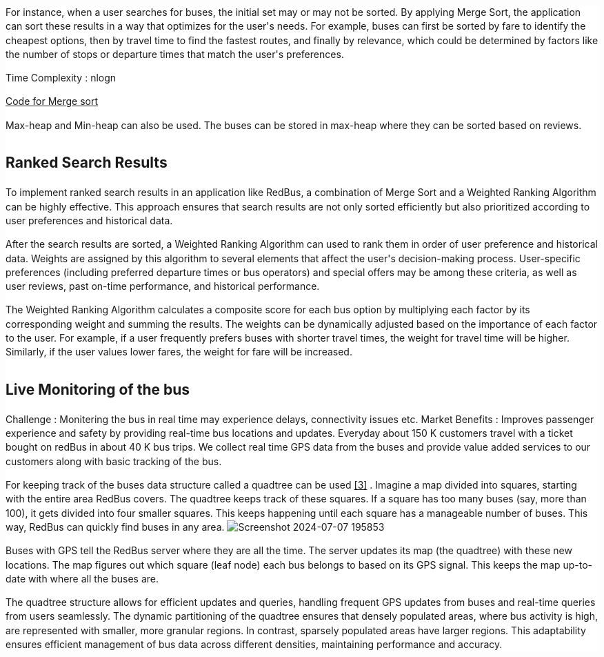 For instance, when a user searches for buses, the initial set may or may not be sorted. By applying Merge Sort, the application can sort these results in a way that optimizes for the user's needs. For example, buses can first be sorted by fare to identify the cheapest options, then by travel time to find the fastest routes, and finally by relevance, which could be determined by factors like the number of stops or departure times that match the user's preferences.

Time Complexity : nlogn

[Code for Merge sort](https://github.com/chaitra-mk/aps-portfolio/blob/main/MergeSort.cpp)

Max-heap and Min-heap can also be used. The buses can be stored in max-heap where they can be  sorted based on reviews.

## Ranked Search Results
To implement ranked search results in an application like RedBus, a combination of Merge Sort and a Weighted Ranking Algorithm can be highly effective. This approach ensures that search results are not only sorted efficiently but also prioritized according to user preferences and historical data. 

After the search results are sorted, a Weighted Ranking Algorithm can used to rank them in order of user preference and historical data. Weights are assigned by this algorithm to several elements that affect the user's decision-making process. User-specific preferences (including preferred departure times or bus operators) and special offers may be among these criteria, as well as user reviews, past on-time performance, and historical performance.

The Weighted Ranking Algorithm calculates a composite score for each bus option by multiplying each factor by its corresponding weight and summing the results. The weights can be dynamically adjusted based on the importance of each factor to the user. For example, if a user frequently prefers buses with shorter travel times, the weight for travel time will be higher. Similarly, if the user values lower fares, the weight for fare will be increased.

## Live Monitoring of the bus 

Challenge : Monitering the bus in real time may experience delays, connectivity issues etc.
Market Benefits : Improves passenger experience and safety by providing real-time bus locations and updates. 
Everyday about 150 K customers travel with a ticket bought on redBus in about 40 K bus trips. We collect real time GPS data from the buses and provide value added services to our customers along with basic tracking of the bus.

For keeping track of the buses data structure called a quadtree can be used [[3]](https://medium.com/@joudwawad/school-bus-tracker-system-architecture-6dd3307e3860) . Imagine a map divided into squares, starting with the entire area RedBus covers. The quadtree keeps track of these squares. If a square has too many buses (say, more than 100), it gets divided into four smaller squares. This keeps happening until each square has a manageable number of buses. This way, RedBus can quickly find buses in any area.
![Screenshot 2024-07-07 195853](https://github.com/chaitra-mk/aps-portfolio/assets/105005252/ac1566f3-2cf6-4605-b7cf-ec8e1b10ced1)


Buses with GPS tell the RedBus server where they are all the time. The server updates its map (the quadtree) with these new locations. The map figures out which square (leaf node) each bus belongs to based on its GPS signal. This keeps the map up-to-date with where all the buses are.

The quadtree structure allows for efficient updates and queries, handling frequent GPS updates from buses and real-time queries from users seamlessly. The dynamic partitioning of the quadtree ensures that densely populated areas, where bus activity is high, are represented with smaller, more granular regions. In contrast, sparsely populated areas have larger regions. This adaptability ensures efficient management of bus data across different densities, maintaining performance and accuracy.
